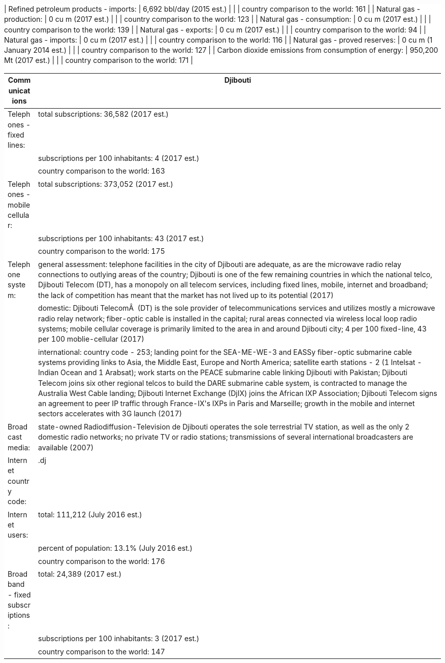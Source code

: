 | Refined petroleum products - imports: | 6,692 bbl/day (2015 est.) |
| | country comparison to the world: 161 |
| Natural gas - production: | 0 cu m (2017 est.) |
| | country comparison to the world: 123 |
| Natural gas - consumption: | 0 cu m (2017 est.) |
| | country comparison to the world: 139 |
| Natural gas - exports: | 0 cu m (2017 est.) |
| | country comparison to the world: 94 |
| Natural gas - imports: | 0 cu m (2017 est.) |
| | country comparison to the world: 116 |
| Natural gas - proved reserves: | 0 cu m (1 January 2014 est.) |
| | country comparison to the world: 127 |
| Carbon dioxide emissions from consumption of energy: | 950,200 Mt (2017 est.) |
| | country comparison to the world: 171 |

| Communications | Djibouti |
| --- | --- |
| Telephones - fixed lines: | total subscriptions: 36,582 (2017 est.) |
| | subscriptions per 100 inhabitants: 4 (2017 est.) |
| | country comparison to the world: 163 |
| Telephones - mobile cellular: | total subscriptions: 373,052 (2017 est.) |
| | subscriptions per 100 inhabitants: 43 (2017 est.) |
| | country comparison to the world: 175 |
| Telephone system: | general assessment: telephone facilities in the city of Djibouti are adequate, as are the microwave radio relay connections to outlying areas of the country; Djibouti is one of the few remaining countries in which the national telco, Djibouti Telecom (DT), has a monopoly on all telecom services, including fixed lines, mobile, internet and broadband; the lack of competition has meant that the market has not lived up to its potential (2017) |
| | domestic: Djibouti TelecomÂ  (DT) is the sole provider of telecommunications services and utilizes mostly a microwave radio relay network; fiber-optic cable is installed in the capital; rural areas connected via wireless local loop radio systems; mobile cellular coverage is primarily limited to the area in and around Djibouti city; 4 per 100 fixed-line, 43 per 100 moblie-cellular (2017) |
| | international: country code - 253; landing point for the SEA-ME-WE-3 and EASSy fiber-optic submarine cable systems providing links to Asia, the Middle East, Europe and North America; satellite earth stations - 2 (1 Intelsat - Indian Ocean and 1 Arabsat); work starts on the PEACE submarine cable linking Djibouti with Pakistan; Djibouti Telecom joins six other regional telcos to build the DARE submarine cable system, is contracted to manage the Australia West Cable landing; Djibouti Internet Exchange (DjIX) joins the African IXP Association; Djibouti Telecom signs an agreement to peer IP traffic through France-IX's IXPs in Paris and Marseille; growth in the mobile and internet sectors accelerates with 3G launch (2017) |
| Broadcast media: | state-owned Radiodiffusion-Television de Djibouti operates the sole terrestrial TV station, as well as the only 2 domestic radio networks; no private TV or radio stations; transmissions of several international broadcasters are available (2007) |
| Internet country code: | .dj |
| Internet users: | total: 111,212 (July 2016 est.) |
| | percent of population: 13.1% (July 2016 est.) |
| | country comparison to the world: 176 |
| Broadband - fixed subscriptions: | total: 24,389 (2017 est.) |
| | subscriptions per 100 inhabitants: 3 (2017 est.) |
| | country comparison to the world: 147 |
